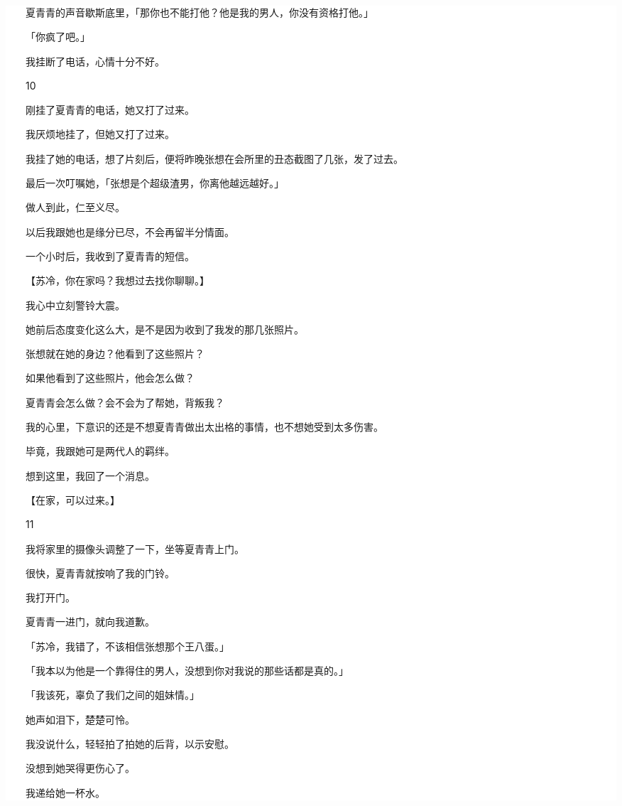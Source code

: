 &emsp;&emsp;夏青青的声音歇斯底里，「那你也不能打他？他是我的男人，你没有资格打他。」  
  
&emsp;&emsp;「你疯了吧。」  
  
&emsp;&emsp;我挂断了电话，心情十分不好。  
  
&emsp;&emsp;10  
  
&emsp;&emsp;刚挂了夏青青的电话，她又打了过来。  
  
&emsp;&emsp;我厌烦地挂了，但她又打了过来。  
  
&emsp;&emsp;我挂了她的电话，想了片刻后，便将昨晚张想在会所里的丑态截图了几张，发了过去。  
  
&emsp;&emsp;最后一次叮嘱她，「张想是个超级渣男，你离他越远越好。」  
  
&emsp;&emsp;做人到此，仁至义尽。  
  
&emsp;&emsp;以后我跟她也是缘分已尽，不会再留半分情面。  
  
&emsp;&emsp;一个小时后，我收到了夏青青的短信。  
  
&emsp;&emsp;【苏冷，你在家吗？我想过去找你聊聊。】  
  
&emsp;&emsp;我心中立刻警铃大震。  
  
&emsp;&emsp;她前后态度变化这么大，是不是因为收到了我发的那几张照片。  
  
&emsp;&emsp;张想就在她的身边？他看到了这些照片？  
  
&emsp;&emsp;如果他看到了这些照片，他会怎么做？  
  
&emsp;&emsp;夏青青会怎么做？会不会为了帮她，背叛我？  
  
&emsp;&emsp;我的心里，下意识的还是不想夏青青做出太出格的事情，也不想她受到太多伤害。  
  
&emsp;&emsp;毕竟，我跟她可是两代人的羁绊。  
  
&emsp;&emsp;想到这里，我回了一个消息。  
  
&emsp;&emsp;【在家，可以过来。】  
  
&emsp;&emsp;11  
  
&emsp;&emsp;我将家里的摄像头调整了一下，坐等夏青青上门。  
  
&emsp;&emsp;很快，夏青青就按响了我的门铃。  
  
&emsp;&emsp;我打开门。  
  
&emsp;&emsp;夏青青一进门，就向我道歉。  
  
&emsp;&emsp;「苏冷，我错了，不该相信张想那个王八蛋。」  
  
&emsp;&emsp;「我本以为他是一个靠得住的男人，没想到你对我说的那些话都是真的。」  
  
&emsp;&emsp;「我该死，辜负了我们之间的姐妹情。」  
  
&emsp;&emsp;她声如泪下，楚楚可怜。  
  
&emsp;&emsp;我没说什么，轻轻拍了拍她的后背，以示安慰。  
  
&emsp;&emsp;没想到她哭得更伤心了。  
  
&emsp;&emsp;我递给她一杯水。  
  